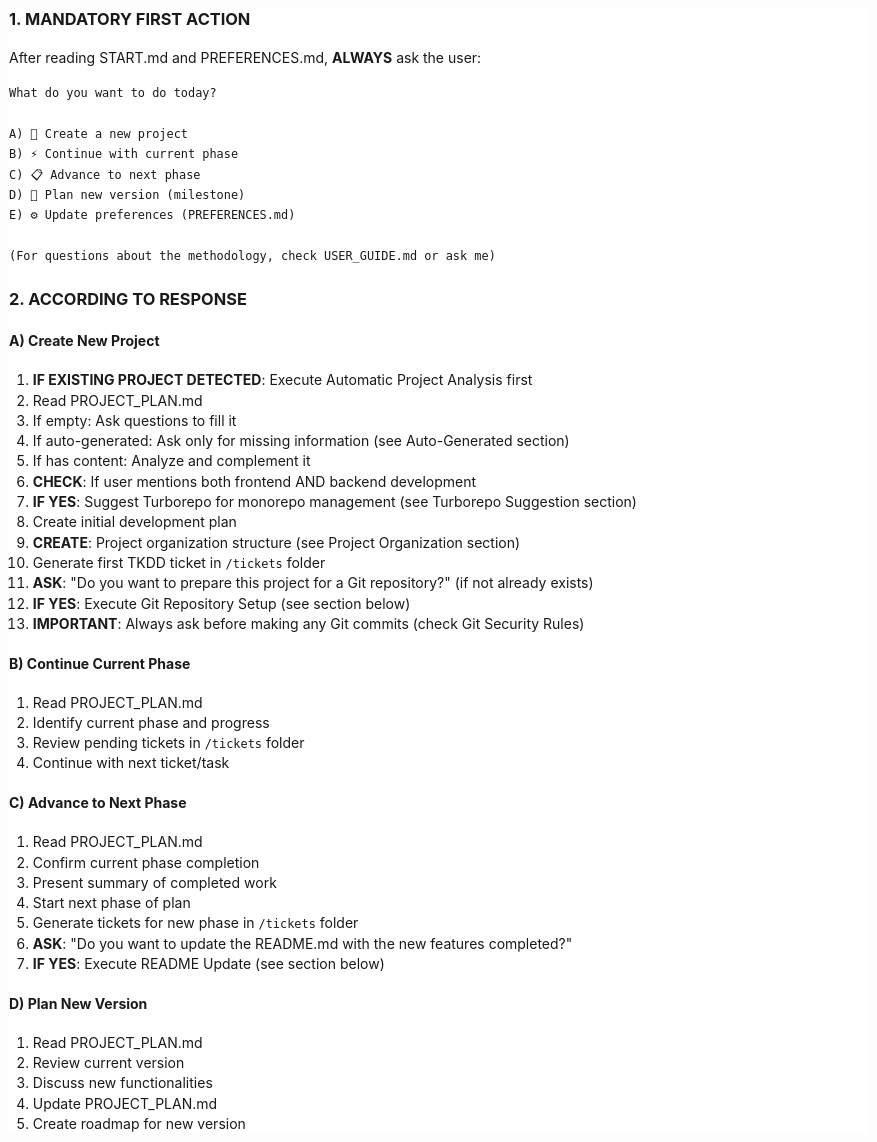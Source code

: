 ### 1. MANDATORY FIRST ACTION
After reading START.md and PREFERENCES.md, **ALWAYS** ask the user:

```
What do you want to do today?

A) 🚀 Create a new project
B) ⚡ Continue with current phase
C) 📋 Advance to next phase
D) 🎯 Plan new version (milestone)
E) ⚙️ Update preferences (PREFERENCES.md)

(For questions about the methodology, check USER_GUIDE.md or ask me)
```

### 2. ACCORDING TO RESPONSE

#### A) Create New Project
1. **IF EXISTING PROJECT DETECTED**: Execute Automatic Project Analysis first
2. Read PROJECT_PLAN.md
3. If empty: Ask questions to fill it
4. If auto-generated: Ask only for missing information (see Auto-Generated section)
5. If has content: Analyze and complement it
6. **CHECK**: If user mentions both frontend AND backend development
7. **IF YES**: Suggest Turborepo for monorepo management (see Turborepo Suggestion section)
8. Create initial development plan
9. **CREATE**: Project organization structure (see Project Organization section)
10. Generate first TKDD ticket in `/tickets` folder
11. **ASK**: "Do you want to prepare this project for a Git repository?" (if not already exists)
12. **IF YES**: Execute Git Repository Setup (see section below)
13. **IMPORTANT**: Always ask before making any Git commits (check Git Security Rules)

#### B) Continue Current Phase
1. Read PROJECT_PLAN.md
2. Identify current phase and progress
3. Review pending tickets in `/tickets` folder
4. Continue with next ticket/task

#### C) Advance to Next Phase
1. Read PROJECT_PLAN.md
2. Confirm current phase completion
3. Present summary of completed work
4. Start next phase of plan
5. Generate tickets for new phase in `/tickets` folder
6. **ASK**: "Do you want to update the README.md with the new features completed?"
7. **IF YES**: Execute README Update (see section below)

#### D) Plan New Version
1. Read PROJECT_PLAN.md
2. Review current version
3. Discuss new functionalities
4. Update PROJECT_PLAN.md
5. Create roadmap for new version
